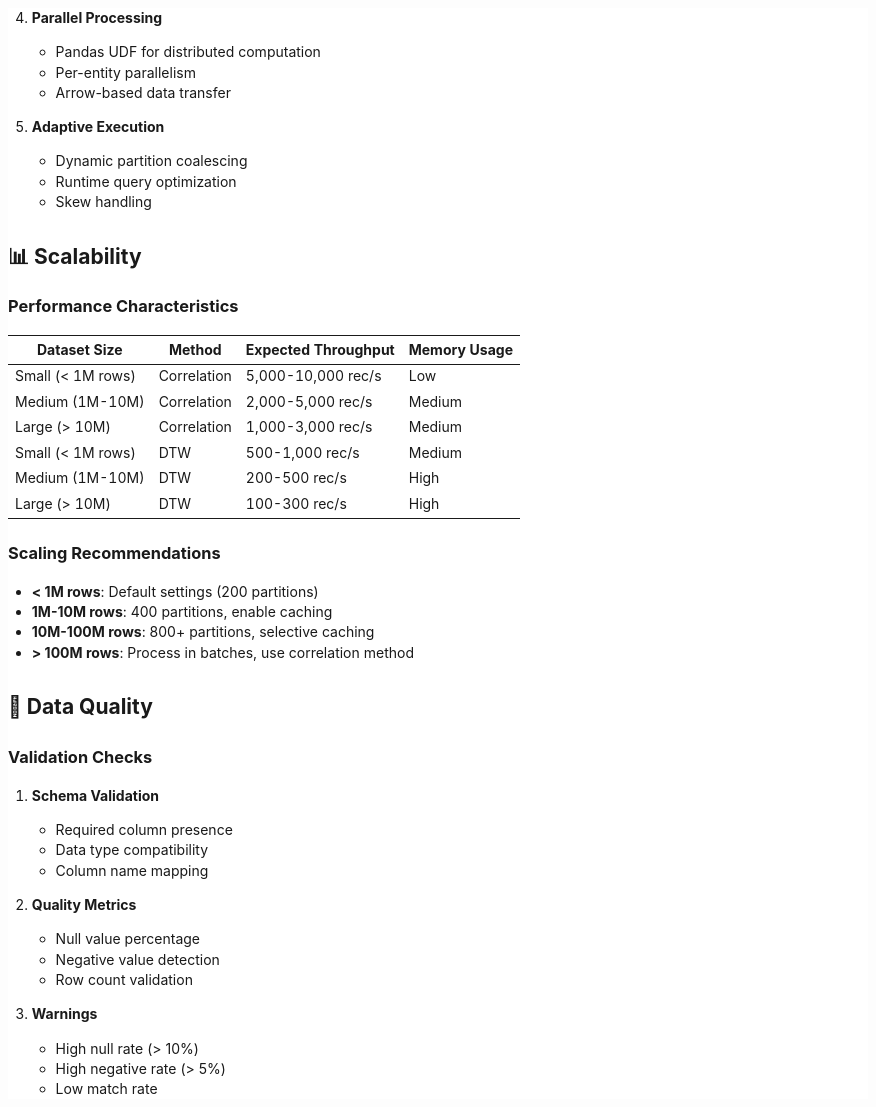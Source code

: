 4. **Parallel Processing**
   - Pandas UDF for distributed computation
   - Per-entity parallelism
   - Arrow-based data transfer

5. **Adaptive Execution**
   - Dynamic partition coalescing
   - Runtime query optimization
   - Skew handling

## 📊 Scalability

### Performance Characteristics

| Dataset Size | Method | Expected Throughput | Memory Usage |
|--------------|--------|-------------------|--------------|
| Small (< 1M rows) | Correlation | 5,000-10,000 rec/s | Low |
| Medium (1M-10M) | Correlation | 2,000-5,000 rec/s | Medium |
| Large (> 10M) | Correlation | 1,000-3,000 rec/s | Medium |
| Small (< 1M rows) | DTW | 500-1,000 rec/s | Medium |
| Medium (1M-10M) | DTW | 200-500 rec/s | High |
| Large (> 10M) | DTW | 100-300 rec/s | High |

### Scaling Recommendations

- **< 1M rows**: Default settings (200 partitions)
- **1M-10M rows**: 400 partitions, enable caching
- **10M-100M rows**: 800+ partitions, selective caching
- **> 100M rows**: Process in batches, use correlation method

## 🔐 Data Quality

### Validation Checks

1. **Schema Validation**
   - Required column presence
   - Data type compatibility
   - Column name mapping

2. **Quality Metrics**
   - Null value percentage
   - Negative value detection
   - Row count validation

3. **Warnings**
   - High null rate (> 10%)
   - High negative rate (> 5%)
   - Low match rate
